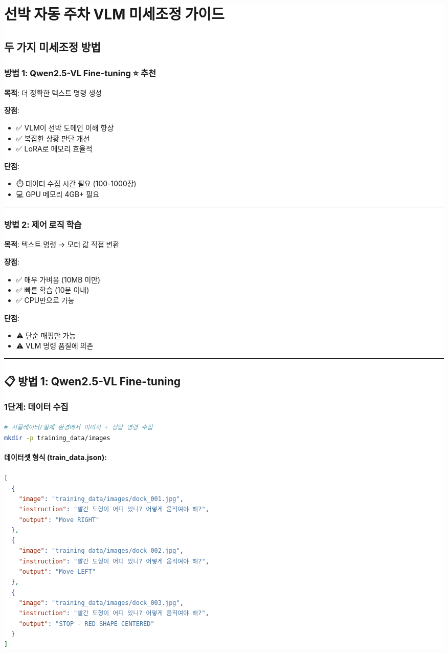 # 선박 자동 주차 VLM 미세조정 가이드

## 두 가지 미세조정 방법

### 방법 1: Qwen2.5-VL Fine-tuning ⭐ 추천
**목적**: 더 정확한 텍스트 명령 생성

**장점**:
- ✅ VLM이 선박 도메인 이해 향상
- ✅ 복잡한 상황 판단 개선
- ✅ LoRA로 메모리 효율적

**단점**:
- ⏱️ 데이터 수집 시간 필요 (100-1000장)
- 💻 GPU 메모리 4GB+ 필요

---

### 방법 2: 제어 로직 학습
**목적**: 텍스트 명령 → 모터 값 직접 변환

**장점**:
- ✅ 매우 가벼움 (10MB 미만)
- ✅ 빠른 학습 (10분 이내)
- ✅ CPU만으로 가능

**단점**:
- ⚠️ 단순 매핑만 가능
- ⚠️ VLM 명령 품질에 의존

---

## 📋 방법 1: Qwen2.5-VL Fine-tuning

### 1단계: 데이터 수집

```bash
# 시뮬레이터/실제 환경에서 이미지 + 정답 명령 수집
mkdir -p training_data/images
```

#### 데이터셋 형식 (train_data.json):
```json
[
  {
    "image": "training_data/images/dock_001.jpg",
    "instruction": "빨간 도형이 어디 있니? 어떻게 움직여야 해?",
    "output": "Move RIGHT"
  },
  {
    "image": "training_data/images/dock_002.jpg",
    "instruction": "빨간 도형이 어디 있니? 어떻게 움직여야 해?",
    "output": "Move LEFT"
  },
  {
    "image": "training_data/images/dock_003.jpg",
    "instruction": "빨간 도형이 어디 있니? 어떻게 움직여야 해?",
    "output": "STOP - RED SHAPE CENTERED"
  }
]
```
